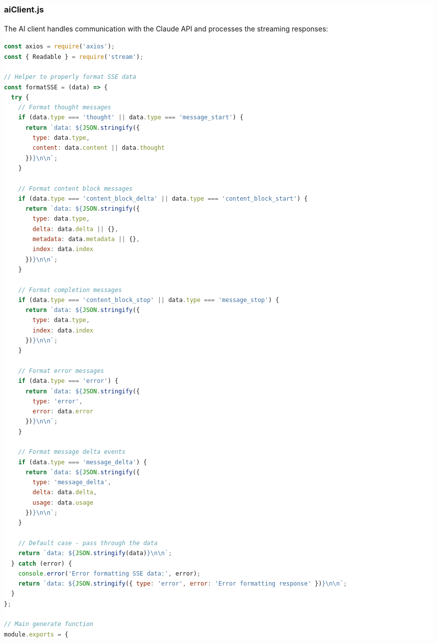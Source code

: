### **aiClient.js**

The AI client handles communication with the Claude API and processes the streaming responses:

```javascript
const axios = require('axios');
const { Readable } = require('stream');

// Helper to properly format SSE data
const formatSSE = (data) => {
  try {
    // Format thought messages
    if (data.type === 'thought' || data.type === 'message_start') {
      return `data: ${JSON.stringify({
        type: data.type,
        content: data.content || data.thought
      })}\n\n`;
    }
    
    // Format content block messages
    if (data.type === 'content_block_delta' || data.type === 'content_block_start') {
      return `data: ${JSON.stringify({
        type: data.type,
        delta: data.delta || {},
        metadata: data.metadata || {},
        index: data.index
      })}\n\n`;
    }

    // Format completion messages
    if (data.type === 'content_block_stop' || data.type === 'message_stop') {
      return `data: ${JSON.stringify({
        type: data.type,
        index: data.index
      })}\n\n`;
    }

    // Format error messages
    if (data.type === 'error') {
      return `data: ${JSON.stringify({
        type: 'error',
        error: data.error
      })}\n\n`;
    }

    // Format message delta events
    if (data.type === 'message_delta') {
      return `data: ${JSON.stringify({
        type: 'message_delta',
        delta: data.delta,
        usage: data.usage
      })}\n\n`;
    }

    // Default case - pass through the data
    return `data: ${JSON.stringify(data)}\n\n`;
  } catch (error) {
    console.error('Error formatting SSE data:', error);
    return `data: ${JSON.stringify({ type: 'error', error: 'Error formatting response' })}\n\n`;
  }
};

// Main generate function
module.exports = {
```